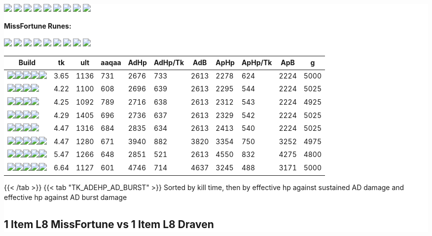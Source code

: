 


![](/Styles/Precision/LethalTempo/LethalTempo.png)
![](/Styles/Precision/Triumph.png)
![](/Styles/Precision/LegendBloodline/LegendBloodline.png)
![](/Styles/Sorcery/LastStand/LastStand.png)
![](/Styles/Domination/EyeballCollection/EyeballCollection.png)
![](/Styles/Domination/TreasureHunter/TreasureHunter.png)
![](/StatMods/StatModsAttackSpeedIcon.png)
![](/StatMods/StatModsAdaptiveForceIcon.png)
![](/StatMods/StatModsArmorIcon.png)



**MissFortune Runes:**


![](/Styles/Precision/PressTheAttack/PressTheAttack.png)
![](/Styles/Precision/Overheal.png)
![](/Styles/Precision/LegendAlacrity/LegendAlacrity.png)
![](/Styles/Precision/CutDown/CutDown.png)
![](/Styles/Sorcery/ManaflowBand/ManaflowBand.png)
![](/Styles/Sorcery/GatheringStorm/GatheringStorm.png)
![](/StatMods/StatModsAdaptiveForceIcon.png)
![](/StatMods/StatModsAdaptiveForceIcon.png)
![](/StatMods/StatModsArmorIcon.png)





 Build |tk|ult|aaqaa|AdHp|AdHp/Tk|AdB|ApHp|ApHp/Tk|ApB|g
-|-|-|-|-|-|-|-|-|-|-
![](/item/6672.png)![](/item/1001.png)![](/item/1053.png)![](/item/1055.png)![](/item/1036.png)|3.65|1136|731|2676|733|2613|2278|624|2224|5000
![](/item/3046.png)![](/item/1053.png)![](/item/1055.png)![](/item/1037.png)|4.22|1100|608|2696|639|2613|2295|544|2224|5025
![](/item/3153.png)![](/item/1001.png)![](/item/1055.png)![](/item/1037.png)|4.25|1092|789|2716|638|2613|2312|543|2224|4925
![](/item/3074.png)![](/item/1001.png)![](/item/1055.png)![](/item/1037.png)|4.29|1405|696|2736|637|2613|2329|542|2224|5025
![](/item/3072.png)![](/item/1001.png)![](/item/1055.png)![](/item/1037.png)|4.47|1316|684|2835|634|2613|2413|540|2224|5025
![](/item/6673.png)![](/item/1001.png)![](/item/1055.png)![](/item/1037.png)![](/item/1036.png)|4.47|1280|671|3940|882|3820|3354|750|3252|4975
![](/item/3156.png)![](/item/1001.png)![](/item/1053.png)![](/item/1055.png)![](/item/1036.png)|5.47|1266|648|2851|521|2613|4550|832|4275|4800
![](/item/3026.png)![](/item/1001.png)![](/item/1053.png)![](/item/1055.png)![](/item/1036.png)|6.64|1127|601|4746|714|4637|3245|488|3171|5000
{{< /tab >}}
{{< tab "TK_ADEHP_AD_BURST" >}}
Sorted by kill time, then by effective hp against sustained AD damage and effective hp against AD burst damage
## 1 Item L8 MissFortune vs 1 Item L8 Draven
